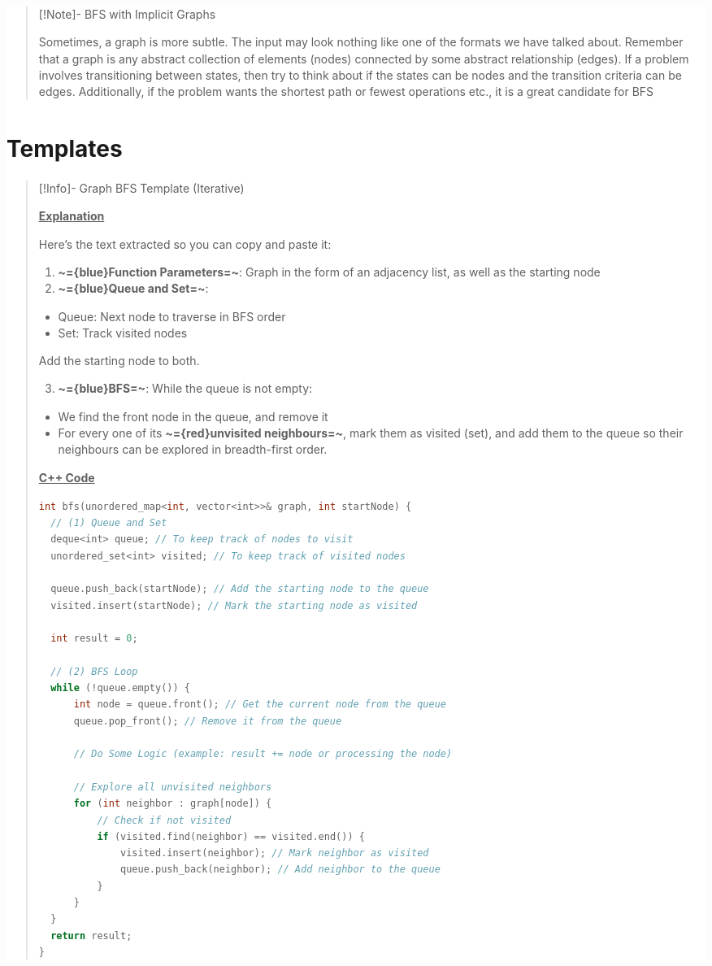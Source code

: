 >[!Note]- BFS with Implicit Graphs
> 
>Sometimes, a graph is more subtle. The input may look nothing like one of the formats we have talked about. Remember that a graph is any abstract collection of elements (nodes) connected by some abstract relationship (edges). If a problem involves transitioning between states, then try to think about if the states can be nodes and the transition criteria can be edges. Additionally, if the problem wants the shortest path or fewest operations etc., it is a great candidate for BFS

# Templates

>[!Info]- Graph BFS Template (Iterative)
>
><u>**Explanation**</u>
>
>Here’s the text extracted so you can copy and paste it:
>1. **~={blue}Function Parameters=~**: Graph in the form of an adjacency list, as well as the starting node
>2. **~={blue}Queue and Set=~**:
>* Queue: Next node to traverse in BFS order
>* Set: Track visited nodes
>
>Add the starting node to both.
>
>3. **~={blue}BFS=~**: While the queue is not empty:
>* We find the front node in the queue, and remove it
>* For every one of its **~={red}unvisited neighbours=~**, mark them as visited (set), and add them to the queue so their neighbours can be explored in breadth-first order.
>
><u>**C++ Code**</u>
>```cpp
>int bfs(unordered_map<int, vector<int​>>& graph, int startNode) {
>	// (1) Queue and Set
>	deque<int​> queue; // To keep track of nodes to visit
>	unordered_set<int​> visited; // To keep track of visited nodes
>	
>	queue.push_back(startNode); // Add the starting node to the queue
>	visited.insert(startNode); // Mark the starting node as visited
>	
>	int result = 0;
>	
>	// (2) BFS Loop
>	while (!queue.empty()) {
>		int node = queue.front(); // Get the current node from the queue
>		queue.pop_front(); // Remove it from the queue
>		
>		// Do Some Logic (example: result += node or processing the node)
>		
>		// Explore all unvisited neighbors
>		for (int neighbor : graph[node]) {
>			// Check if not visited
>			if (visited.find(neighbor) == visited.end()) {
>				visited.insert(neighbor); // Mark neighbor as visited
>				queue.push_back(neighbor); // Add neighbor to the queue
>			}
>		}
>	}
>	return result;
>}
>```

